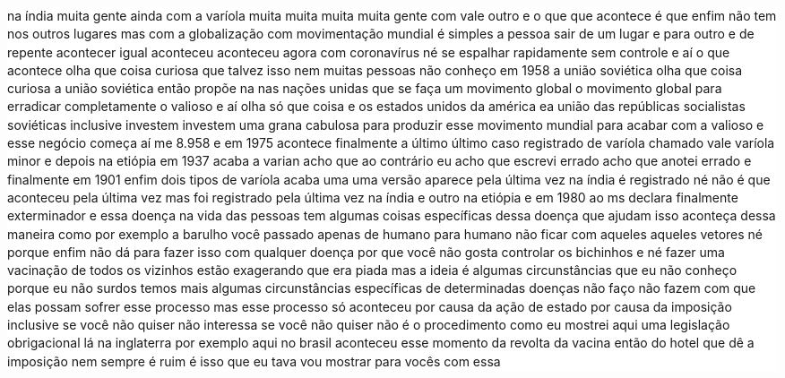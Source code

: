 na índia muita gente ainda com a varíola
muita muita muita muita gente com vale
outro e o que que acontece é que enfim
não tem nos outros lugares mas com a
globalização com movimentação mundial é
simples a pessoa sair de um lugar e para
outro e de repente acontecer igual
aconteceu aconteceu agora com
coronavírus né se espalhar rapidamente
sem controle e aí o que acontece olha
que coisa curiosa que talvez isso nem
muitas pessoas não conheço em 1958 a
união soviética olha que coisa curiosa a
união soviética então propõe na nas
nações unidas que se faça um movimento
global o movimento global para erradicar
completamente o valioso e aí olha só que
coisa
e os estados unidos da américa ea união
das repúblicas socialistas soviéticas
inclusive investem investem uma grana
cabulosa para produzir esse movimento
mundial para acabar com a valioso e esse
negócio começa aí me 8.958 e em 1975
acontece finalmente a último último caso
registrado de varíola chamado vale
varíola minor e depois na etiópia em
1937 acaba a varian acho que ao
contrário eu acho que escrevi errado
acho que anotei errado e finalmente em
1901 enfim dois tipos de varíola acaba
uma uma versão aparece pela última vez
na índia é registrado né não é que
aconteceu pela última vez mas foi
registrado pela última vez na índia e
outro na etiópia e em 1980 ao ms declara
finalmente exterminador
e essa doença na vida das pessoas tem
algumas coisas específicas dessa doença
que ajudam isso aconteça dessa maneira
como por exemplo a barulho você passado
apenas de humano para humano não ficar
com aqueles aqueles vetores né porque
enfim não dá para fazer isso com
qualquer doença por que você não gosta
controlar os bichinhos e né fazer uma
vacinação de todos os vizinhos estão
exagerando que era piada mas a ideia é
algumas circunstâncias que eu não
conheço porque eu não surdos temos mais
algumas circunstâncias específicas de
determinadas doenças não faço não fazem
com que elas possam sofrer esse processo
mas esse processo só aconteceu por causa
da ação de estado por causa da imposição
inclusive se você não quiser não
interessa se você não quiser não é o
procedimento como eu mostrei aqui uma
legislação obrigacional lá na inglaterra
por exemplo aqui no brasil aconteceu
esse momento da revolta da vacina então
do hotel que dê a imposição nem sempre é
ruim é isso que eu tava
vou mostrar para vocês com essa